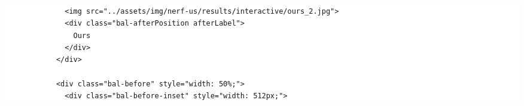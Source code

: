                   <img src="../assets/img/nerf-us/results/interactive/ours_2.jpg">
                  <div class="bal-afterPosition afterLabel">
                    Ours
                  </div>
                </div>

                <div class="bal-before" style="width: 50%;">
                  <div class="bal-before-inset" style="width: 512px;">